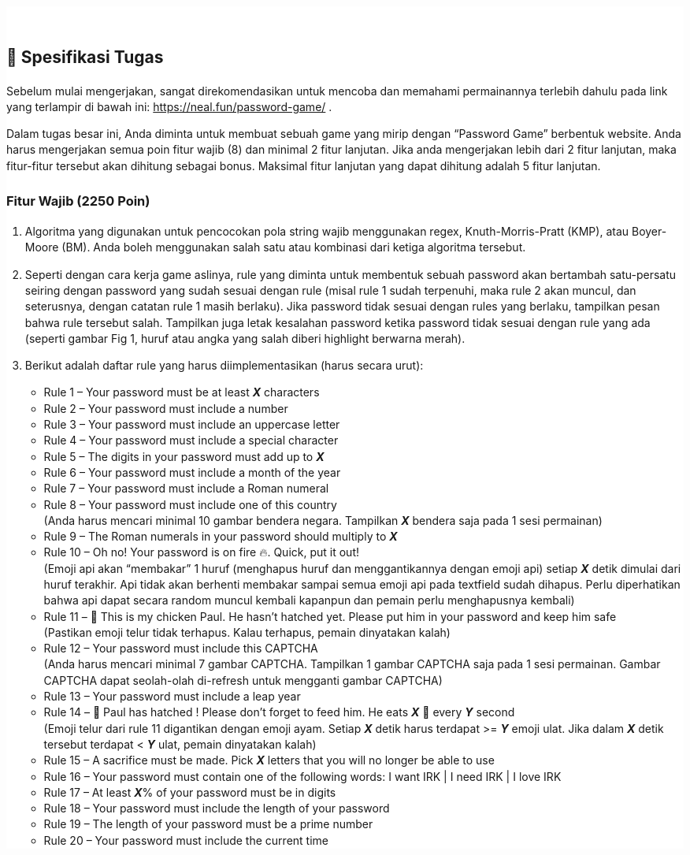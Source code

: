 <br>

## 📝 Spesifikasi Tugas
Sebelum mulai mengerjakan, sangat direkomendasikan untuk mencoba dan memahami permainannya terlebih dahulu pada link yang terlampir di bawah ini: https://neal.fun/password-game/ .

Dalam tugas besar ini, Anda diminta untuk membuat sebuah game yang mirip dengan “Password Game” berbentuk website. Anda harus mengerjakan semua poin fitur wajib (8) dan minimal 2 fitur lanjutan. Jika anda mengerjakan lebih dari 2 fitur lanjutan, maka fitur-fitur tersebut akan dihitung sebagai bonus. Maksimal fitur lanjutan yang dapat dihitung adalah 5 fitur lanjutan.

### Fitur Wajib (2250 Poin)
1. Algoritma yang digunakan untuk pencocokan pola string wajib menggunakan regex, Knuth-Morris-Pratt (KMP), atau Boyer-Moore (BM). Anda boleh menggunakan salah satu atau kombinasi dari ketiga algoritma tersebut.

2. Seperti dengan cara kerja game aslinya, rule yang diminta untuk membentuk sebuah password akan bertambah satu-persatu seiring dengan password yang sudah sesuai dengan rule (misal rule 1 sudah terpenuhi, maka rule 2 akan muncul, dan seterusnya, dengan catatan rule 1 masih berlaku). Jika password tidak sesuai dengan rules yang berlaku, tampilkan pesan bahwa rule tersebut salah. Tampilkan juga letak kesalahan password ketika password tidak sesuai dengan rule yang ada (seperti gambar Fig 1, huruf atau angka yang salah diberi highlight berwarna merah).

3. Berikut adalah daftar rule yang harus diimplementasikan (harus secara urut):
    - Rule 1 – Your password must be at least <b><i>X</i></b> characters
    - Rule 2 – Your password must include a number
    - Rule 3 – Your password must include an uppercase letter
    - Rule 4 – Your password must include a special character
    - Rule 5 – The digits in your password must add up to <b><i>X</i></b>
    - Rule 6 – Your password must include a month of the year
    - Rule 7 – Your password must include a Roman numeral
    - Rule 8 – Your password must include one of this country <br>
    (Anda harus mencari minimal 10 gambar bendera negara. Tampilkan <b><i>X</i></b> bendera saja pada 1 sesi permainan)
    - Rule 9 – The Roman numerals in your password should multiply to <b><i>X</i></b>
    - Rule 10 – Oh no! Your password is on fire 🔥. Quick, put it out! <br>
    (Emoji api akan “membakar” 1 huruf (menghapus huruf dan menggantikannya dengan emoji api) setiap <b><i>X</i></b> detik dimulai dari huruf terakhir. Api tidak akan berhenti membakar sampai semua emoji api pada textfield sudah dihapus. Perlu diperhatikan bahwa api dapat secara random muncul kembali kapanpun dan pemain perlu menghapusnya kembali)
    - Rule 11 – 🥚 This is my chicken Paul. He hasn’t hatched yet. Please put him in your password and keep him safe <br>
    (Pastikan emoji telur tidak terhapus. Kalau terhapus, pemain dinyatakan kalah)
    - Rule 12 – Your password must include this CAPTCHA <br>
    (Anda harus mencari minimal 7 gambar CAPTCHA. Tampilkan 1 gambar CAPTCHA saja pada 1 sesi permainan. Gambar CAPTCHA dapat seolah-olah di-refresh untuk mengganti gambar CAPTCHA)
    - Rule 13 – Your password must include a leap year
    - Rule 14 – 🐔 Paul has hatched ! Please don’t forget to feed him. He eats <b><i>X</i></b> 🐛 every <b><i>Y</i></b> second <br>
    (Emoji telur dari rule 11 digantikan dengan emoji ayam. Setiap <b><i>X</i></b> detik harus terdapat >= <b><i>Y</i></b> emoji ulat. Jika dalam <b><i>X</i></b> detik tersebut terdapat < <b><i>Y</i></b> ulat, pemain dinyatakan kalah)
    - Rule 15 – A sacrifice must be made. Pick <b><i>X</i></b> letters that you will no longer be able to use
    - Rule 16 – Your password must contain one of the following words: I want IRK | I need IRK | I love IRK
    - Rule 17 – At least <b><i>X</i></b>% of your password must be in digits
    - Rule 18 – Your password must include the length of your password
    - Rule 19 – The length of your password must be a prime number
    - Rule 20 – Your password must include the current time <br>